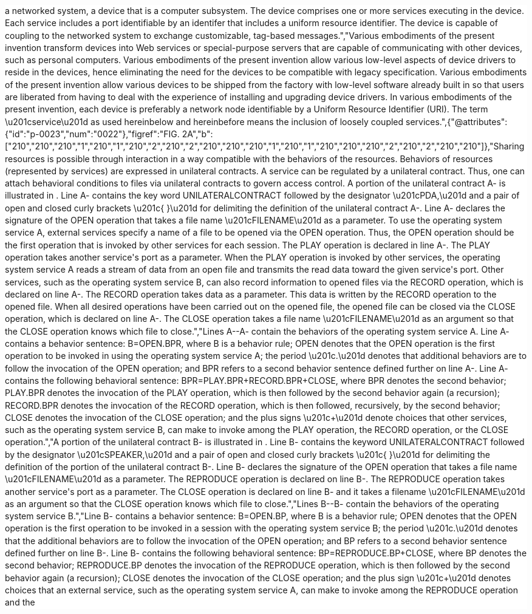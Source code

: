 a networked system, a device that is a computer subsystem. The device comprises one or more services executing in the device. Each service includes a port identifiable by an identifer that includes a uniform resource identifier. The device is capable of coupling to the networked system to exchange customizable, tag-based messages.","Various embodiments of the present invention transform devices into Web services or special-purpose servers that are capable of communicating with other devices, such as personal computers. Various embodiments of the present invention allow various low-level aspects of device drivers to reside in the devices, hence eliminating the need for the devices to be compatible with legacy specification. Various embodiments of the present invention allow various devices to be shipped from the factory with low-level software already built in so that users are liberated from having to deal with the experience of installing and upgrading device drivers. In various embodiments of the present invention, each device is preferably a network node identifiable by a Uniform Resource Identifier (URI). The term \u201cservice\u201d as used hereinbelow and hereinbefore means the inclusion of loosely coupled services.",{"@attributes":{"id":"p-0023","num":"0022"},"figref":"FIG. 2A","b":["210","210","210","1","210","1","210","2","210","2","210","210","210","1","210","1","210","210","210","2","210","2","210","210"]},"Sharing resources is possible through interaction in a way compatible with the behaviors of the resources. Behaviors of resources (represented by services) are expressed in unilateral contracts. A service can be regulated by a unilateral contract. Thus, one can attach behavioral conditions to files via unilateral contracts to govern access control. A portion of the unilateral contract A- is illustrated in . Line A- contains the key word UNILATERALCONTRACT followed by the designator \u201cPDA,\u201d and a pair of open and closed curly brackets \u201c{ }\u201d for delimiting the definition of the unilateral contract A-. Line A- declares the signature of the OPEN operation that takes a file name \u201cFILENAME\u201d as a parameter. To use the operating system service A, external services specify a name of a file to be opened via the OPEN operation. Thus, the OPEN operation should be the first operation that is invoked by other services for each session. The PLAY operation is declared in line A-. The PLAY operation takes another service's port as a parameter. When the PLAY operation is invoked by other services, the operating system service A reads a stream of data from an open file and transmits the read data toward the given service's port. Other services, such as the operating system service B, can also record information to opened files via the RECORD operation, which is declared on line A-. The RECORD operation takes data as a parameter. This data is written by the RECORD operation to the opened file. When all desired operations have been carried out on the opened file, the opened file can be closed via the CLOSE operation, which is declared on line A-. The CLOSE operation takes a file name \u201cFILENAME\u201d as an argument so that the CLOSE operation knows which file to close.","Lines A--A- contain the behaviors of the operating system service A. Line A- contains a behavior sentence: B=OPEN.BPR, where B is a behavior rule; OPEN denotes that the OPEN operation is the first operation to be invoked in using the operating system service A; the period \u201c.\u201d denotes that additional behaviors are to follow the invocation of the OPEN operation; and BPR refers to a second behavior sentence defined further on line A-. Line A- contains the following behavioral sentence: BPR=PLAY.BPR+RECORD.BPR+CLOSE, where BPR denotes the second behavior; PLAY.BPR denotes the invocation of the PLAY operation, which is then followed by the second behavior again (a recursion); RECORD.BPR denotes the invocation of the RECORD operation, which is then followed, recursively, by the second behavior; CLOSE denotes the invocation of the CLOSE operation; and the plus signs \u201c+\u201d denote choices that other services, such as the operating system service B, can make to invoke among the PLAY operation, the RECORD operation, or the CLOSE operation.","A portion of the unilateral contract B- is illustrated in . Line B- contains the keyword UNILATERALCONTRACT followed by the designator \u201cSPEAKER,\u201d and a pair of open and closed curly brackets \u201c{ }\u201d for delimiting the definition of the portion of the unilateral contract B-. Line B- declares the signature of the OPEN operation that takes a file name \u201cFILENAME\u201d as a parameter. The REPRODUCE operation is declared on line B-. The REPRODUCE operation takes another service's port as a parameter. The CLOSE operation is declared on line B- and it takes a filename \u201cFILENAME\u201d as an argument so that the CLOSE operation knows which file to close.","Lines B--B- contain the behaviors of the operating system service B.","Line B- contains a behavior sentence: B=OPEN.BP, where B is a behavior rule; OPEN denotes that the OPEN operation is the first operation to be invoked in a session with the operating system service B; the period \u201c.\u201d denotes that the additional behaviors are to follow the invocation of the OPEN operation; and BP refers to a second behavior sentence defined further on line B-. Line B- contains the following behavioral sentence: BP=REPRODUCE.BP+CLOSE, where BP denotes the second behavior; REPRODUCE.BP denotes the invocation of the REPRODUCE operation, which is then followed by the second behavior again (a recursion); CLOSE denotes the invocation of the CLOSE operation; and the plus sign \u201c+\u201d denotes choices that an external service, such as the operating system service A, can make to invoke among the REPRODUCE operation and the